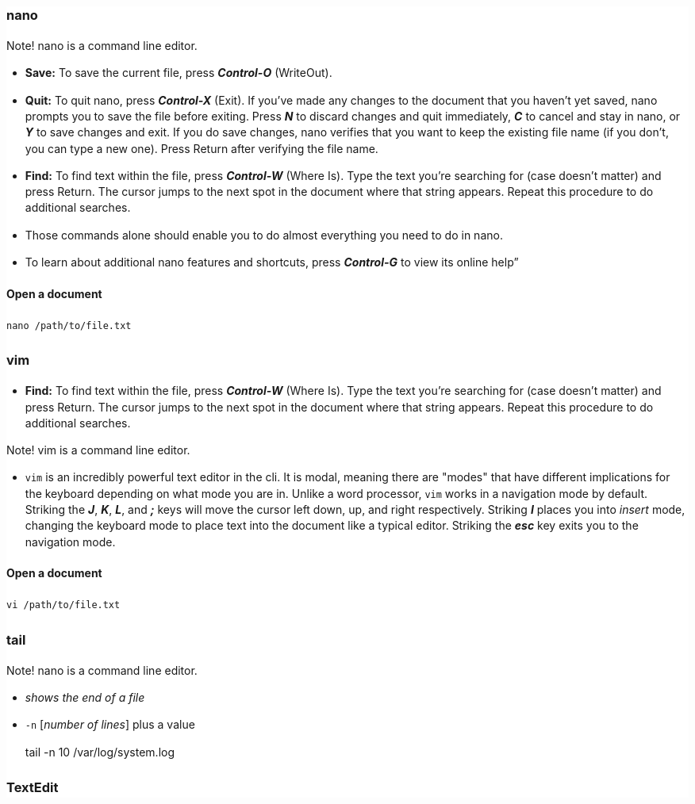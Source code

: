 ### nano

Note! nano is a command line editor.

- **Save:** To save the current file, press ***Control-O*** (WriteOut).

- **Quit:** To quit nano, press ***Control-X*** (Exit). If you’ve made any changes to the document that you haven’t yet saved, nano prompts you to save the file before exiting. Press ***N*** to discard changes and quit immediately, ***C*** to cancel and stay in nano, or ***Y*** to save changes and exit. If you do save changes, nano verifies that you want to keep the existing file name (if you don’t, you can type a new one). Press Return after verifying the file name.

- **Find:** To find text within the file, press ***Control-W*** (Where Is). Type the text you’re searching for (case doesn’t matter) and press Return. The cursor jumps to the next spot in the document where that string appears. Repeat this procedure to do additional searches.

- Those commands alone should enable you to do almost everything you need to do in nano. 

- To learn about additional nano features and shortcuts, press ***Control-G*** to view its online help”

#### Open a document

	nano /path/to/file.txt



### vim
- **Find:** To find text within the file, press ***Control-W*** (Where Is). Type the text you’re searching for (case doesn’t matter) and press Return. The cursor jumps to the next spot in the document where that string appears. Repeat this procedure to do additional searches.

Note! vim is a command line editor.

- `vim` is an incredibly powerful text editor in the cli. It is modal, meaning there are "modes" that have different implications for the keyboard depending on what mode you are in. Unlike a word processor, `vim` works in a navigation mode by default. Striking the ***J***, ***K***, ***L***, and ***;*** keys will move the cursor left down, up, and right respectively. Striking ***I*** places you into *insert* mode, changing the keyboard mode to place text into the document like a typical editor. Striking the ***esc*** key exits you to the navigation mode.

#### Open a document

	vi /path/to/file.txt


### tail

Note! nano is a command line editor.

- *shows the end of a file*
- `-n` [*number of lines*] plus a value

	tail -n 10 /var/log/system.log


### TextEdit
